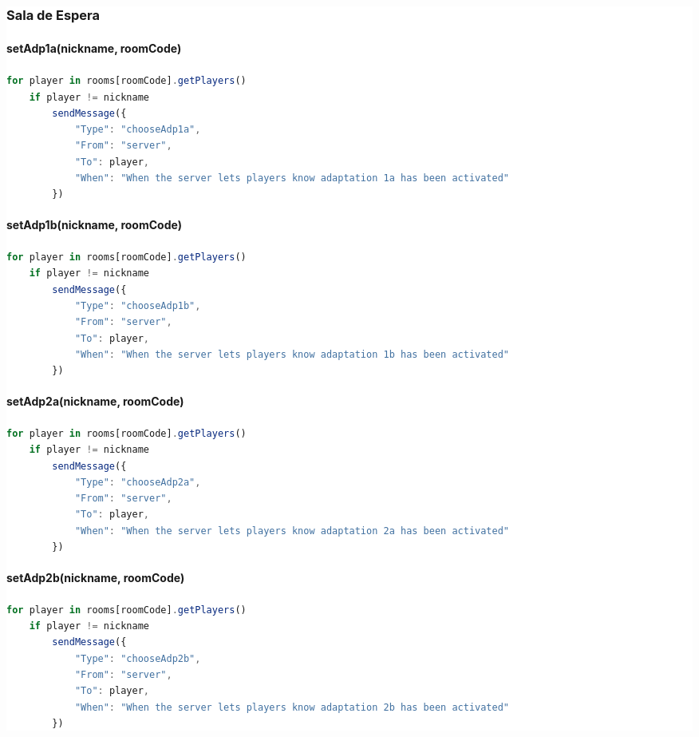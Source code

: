 ### Sala de Espera

#### setAdp1a(nickname, roomCode)

~~~ js
for player in rooms[roomCode].getPlayers()
    if player != nickname
        sendMessage({
            "Type": "chooseAdp1a", 
            "From": "server", 
            "To": player, 
            "When": "When the server lets players know adaptation 1a has been activated"
        })
~~~

#### setAdp1b(nickname, roomCode)

~~~ js
for player in rooms[roomCode].getPlayers()
    if player != nickname
        sendMessage({
            "Type": "chooseAdp1b", 
            "From": "server", 
            "To": player, 
            "When": "When the server lets players know adaptation 1b has been activated"
        })
~~~

#### setAdp2a(nickname, roomCode)

~~~ js
for player in rooms[roomCode].getPlayers()
    if player != nickname
        sendMessage({
            "Type": "chooseAdp2a", 
            "From": "server", 
            "To": player, 
            "When": "When the server lets players know adaptation 2a has been activated"
        })
~~~

#### setAdp2b(nickname, roomCode)

~~~ js
for player in rooms[roomCode].getPlayers()
    if player != nickname
        sendMessage({
            "Type": "chooseAdp2b", 
            "From": "server", 
            "To": player, 
            "When": "When the server lets players know adaptation 2b has been activated"
        })
~~~
